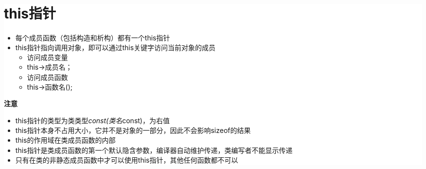 # this指针
+ 每个成员函数（包括构造和析构）都有一个this指针
+ this指针指向调用对象，即可以通过this关键字访问当前对象的成员
  - 访问成员变量
  - this->成员名；
  - 访问成员函数
  - this->函数名();

**注意**
+ this指针的类型为类类型*const(类名*const)，为右值
+ this指针本身不占用大小，它并不是对象的一部分，因此不会影响sizeof的结果
+ this的作用域在类成员函数的内部
+ this指针是类成员函数的第一个默认隐含参数，编译器自动维护传递，类编写者不能显示传递
+ 只有在类的非静态成员函数中才可以使用this指针，其他任何函数都不可以
